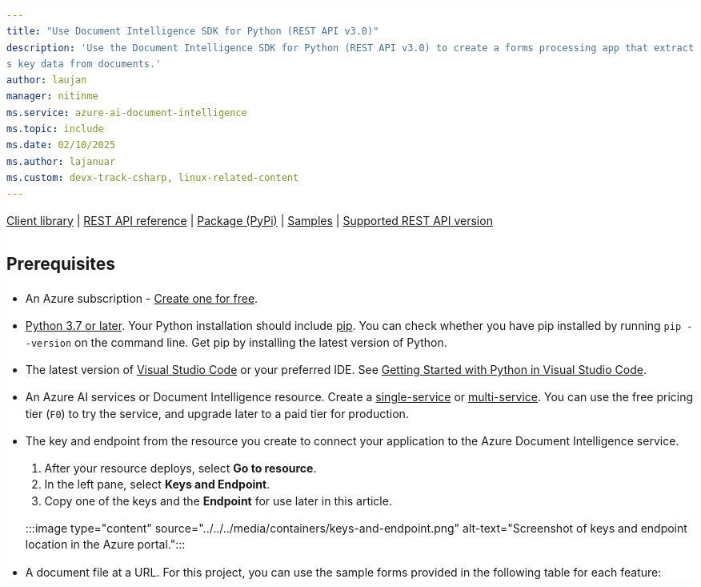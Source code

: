 ```yaml
---
title: "Use Document Intelligence SDK for Python (REST API v3.0)"
description: 'Use the Document Intelligence SDK for Python (REST API v3.0) to create a forms processing app that extracts key data from documents.'
author: laujan
manager: nitinme
ms.service: azure-ai-document-intelligence
ms.topic: include
ms.date: 02/10/2025
ms.author: lajanuar
ms.custom: devx-track-csharp, linux-related-content
---
```







[Client library](/python/api/overview/azure/ai-documentintelligence-readme?view=azure-python-preview&preserve-view=true) | [REST API reference](/rest/api/aiservices/operation-groups?view=rest-aiservices-v4.0%20(2024-11-30)&preserve-view=true) | [Package (PyPi)](https://pypi.org/project/azure-ai-documentintelligence/1.0.0b4/) | [Samples](https://github.com/Azure/azure-sdk-for-python/tree/main/sdk/documentintelligence/azure-ai-documentintelligence/samples) | [Supported REST API version](../../../sdk-overview-v4-0.md#supported-programming-languages)

## Prerequisites

- An Azure subscription - [Create one for free](https://azure.microsoft.com/free/cognitive-services/).
- [Python 3.7 or later](https://www.python.org/). Your Python installation should include [pip](https://pip.pypa.io/en/stable/). You can check whether you have pip installed by running `pip --version` on the command line. Get pip by installing the latest version of Python.
- The latest version of [Visual Studio Code](https://code.visualstudio.com/) or your preferred IDE. See [Getting Started with Python in Visual Studio Code](https://code.visualstudio.com/docs/python/python-tutorial).
- An Azure AI services or Document Intelligence resource. Create a <a href="https://portal.azure.com/#create/Microsoft.CognitiveServicesFormRecognizer" title="Create a Document Intelligence resource." target="_blank">single-service</a> or <a href="https://portal.azure.com/#create/Microsoft.CognitiveServicesAIFoundry" title="Create a multiple Document Intelligence resource." target="_blank">multi-service</a>. You can use the free pricing tier (`F0`) to try the service, and upgrade later to a paid tier for production.
- The key and endpoint from the resource you create to connect your application to the Azure Document Intelligence service.

  1. After your resource deploys, select **Go to resource**.
  1. In the left pane, select **Keys and Endpoint**.
  1. Copy one of the keys and the **Endpoint** for use later in this article.

  :::image type="content" source="../../../media/containers/keys-and-endpoint.png" alt-text="Screenshot of keys and endpoint location in the Azure portal.":::

- A document file at a URL. For this project, you can use the sample forms provided in the following table for each feature:
